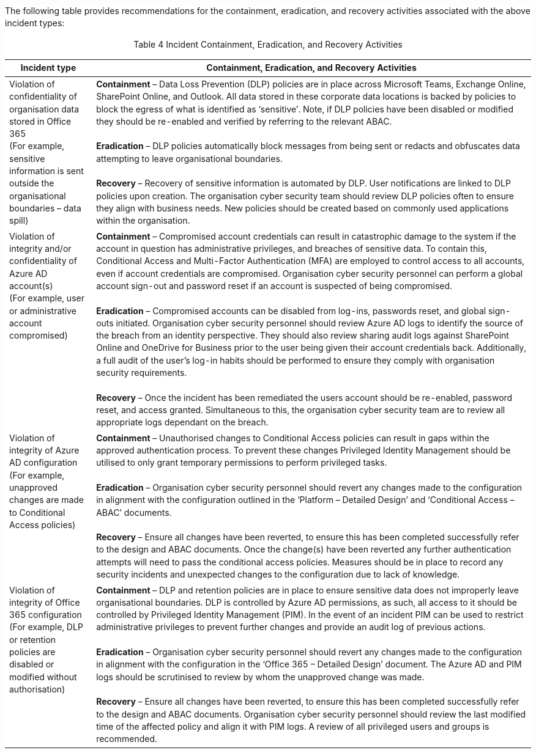 The following table provides recommendations for the containment, eradication, and recovery activities associated with the above incident types:

<p style="text-align: center;">
Table 4 Incident Containment, Eradication, and Recovery Activities
</p>

Incident type | Containment, Eradication, and Recovery Activities
--- | ---
Violation of confidentiality of organisation data stored in Office 365<br>(For example, sensitive information is sent outside the organisational boundaries – data spill) | **Containment** – Data Loss Prevention (DLP) policies are in place across Microsoft Teams, Exchange Online, SharePoint Online, and Outlook. All data stored in these corporate data locations is backed by policies to block the egress of what is identified as ‘sensitive’. Note, if DLP policies have been disabled or modified they should be re-enabled and verified by referring to the relevant ABAC.<br><br>**Eradication** – DLP policies automatically block messages from being sent or redacts and obfuscates data attempting to leave organisational boundaries.<br><br>**Recovery** – Recovery of sensitive information is automated by DLP. User notifications are linked to DLP policies upon creation. The organisation cyber security team should review DLP policies often to ensure they align with business needs. New policies should be created based on commonly used applications within the organisation.
Violation of integrity and/or confidentiality of Azure AD account(s)<br>(For example, user or administrative account compromised) | **Containment** – Compromised account credentials can result in catastrophic damage to the system if the account in question has administrative privileges, and breaches of sensitive data. To contain this, Conditional Access and Multi-Factor Authentication (MFA) are employed to control access to all accounts, even if account credentials are compromised. Organisation cyber security personnel can perform a global account sign-out and password reset if an account is suspected of being compromised.<br><br>**Eradication** – Compromised accounts can be disabled from log-ins, passwords reset, and global sign-outs initiated. Organisation cyber security personnel should review Azure AD logs to identify the source of the breach from an identity perspective. They should also review sharing audit logs against SharePoint Online and OneDrive for Business prior to the user being given their account credentials back. Additionally, a full audit of the user’s log-in habits should be performed to ensure they comply with organisation security requirements.<br><br>**Recovery** – Once the incident has been remediated the users account should be re-enabled, password reset, and access granted. Simultaneous to this, the organisation cyber security team are to review all appropriate logs dependant on the breach.
Violation of integrity of Azure AD configuration<br>(For example, unapproved changes are made to Conditional Access policies) | **Containment** – Unauthorised changes to Conditional Access policies can result in gaps within the approved authentication process. To prevent these changes Privileged Identity Management should be utilised to only grant temporary permissions to perform privileged tasks.<br><br>**Eradication** – Organisation cyber security personnel should revert any changes made to the configuration in alignment with the configuration outlined in the ‘Platform – Detailed Design’ and ‘Conditional Access – ABAC’ documents.<br><br>**Recovery** – Ensure all changes have been reverted, to ensure this has been completed successfully refer to the design and ABAC documents. Once the change(s) have been reverted any further authentication attempts will need to pass the conditional access policies. Measures should be in place to record any security incidents and unexpected changes to the configuration due to lack of knowledge.
Violation of integrity of Office 365 configuration<br>(For example, DLP or retention policies are disabled or modified without authorisation) | **Containment** – DLP and retention policies are in place to ensure sensitive data does not improperly leave organisational boundaries. DLP is controlled by Azure AD permissions, as such, all access to it should be controlled by Privileged Identity Management (PIM). In the event of an incident PIM can be used to restrict administrative privileges to prevent further changes and provide an audit log of previous actions.<br><br>**Eradication** – Organisation cyber security personnel should revert any changes made to the configuration in alignment with the configuration in the ‘Office 365 – Detailed Design’ document. The Azure AD and PIM logs should be scrutinised to review by whom the unapproved change was made.<br><br>**Recovery** – Ensure all changes have been reverted, to ensure this has been completed successfully refer to the design and ABAC documents. Organisation cyber security personnel should review the last modified time of the affected policy and align it with PIM logs. A review of all privileged users and groups is recommended.